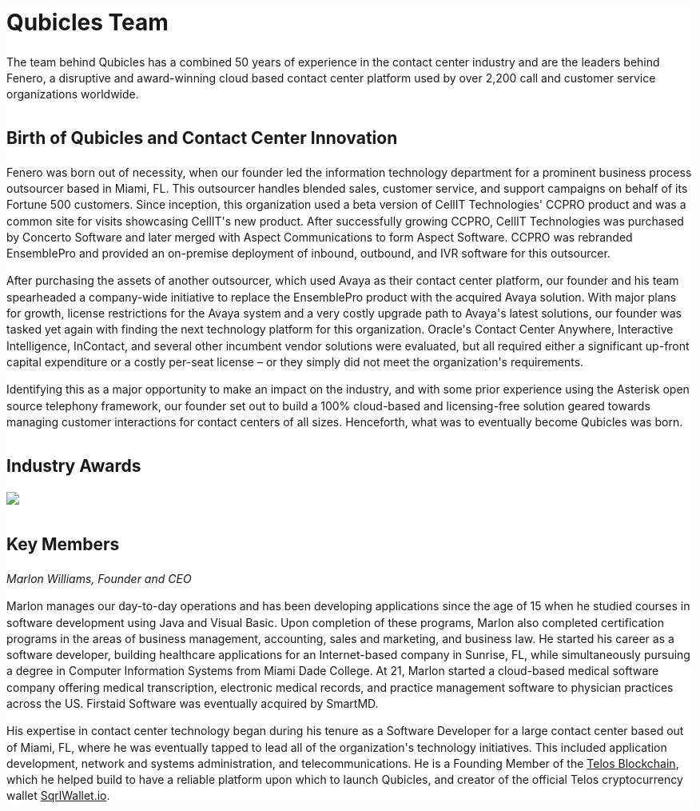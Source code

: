 # Qubicles Team

The team behind Qubicles has a combined 50 years of experience in the contact center industry and are the leaders behind Fenero, a disruptive and award-winning cloud based contact center platform used by over 2,200 call and customer service organizations worldwide.

## Birth of Qubicles and Contact Center Innovation

Fenero was born out of necessity, when our founder led the information technology department for a prominent business process outsourcer based in Miami, FL. This outsourcer handles blended sales, customer service, and support campaigns on behalf of its Fortune 500 customers. Since inception, this organization used a beta version of CellIT Technologies&#39; CCPRO product and was a common site for visits showcasing CellIT&#39;s new product. After successfully growing CCPRO, CellIT Technologies was purchased by Concerto Software and later merged with Aspect Communications to form Aspect Software. CCPRO was rebranded EnsemblePro and provided an on-premise deployment of inbound, outbound, and IVR software for this outsourcer.

After purchasing the assets of another outsourcer, which used Avaya as their contact center platform, our founder and his team spearheaded a company-wide initiative to replace the EnsemblePro product with the acquired Avaya solution. With major plans for growth, license restrictions for the Avaya system and a very costly upgrade path to Avaya&#39;s latest solutions, our founder was tasked yet again with finding the next technology platform for this organization. Oracle&#39;s Contact Center Anywhere, Interactive Intelligence, InContact, and several other incumbent vendor solutions were evaluated, but all required either a significant up-front capital expenditure or a costly per-seat license – or they simply did not meet the organization&#39;s requirements.

Identifying this as a major opportunity to make an impact on the industry, and with some prior experience using the Asterisk open source telephony framework, our founder set out to build a 100% cloud-based and licensing-free solution geared towards managing customer interactions for contact centers of all sizes. Henceforth, what was to eventually become Qubicles was born.

## Industry Awards

![](RackMultipart20200525-4-q05oc0_html_4bdf67ca89d14483.png)

## Key Members

_Marlon Williams, Founder and CEO_

Marlon manages our day-to-day operations and has been developing applications since the age of 15 when he studied courses in software development using Java and Visual Basic. Upon completion of these programs, Marlon also completed certification programs in the areas of business management, accounting, sales and marketing, and business law. He started his career as a software developer, building healthcare applications for an Internet-based company in Sunrise, FL, while simultaneously pursuing a degree in Computer Information Systems from Miami Dade College. At 21, Marlon started a cloud-based medical software company offering medical transcription, electronic medical records, and practice management software to physician practices across the US. Firstaid Software was eventually acquired by SmartMD.

His expertise in contact center technology began during his tenure as a Software Developer for a large contact center based out of Miami, FL, where he was eventually tapped to lead all of the organization&#39;s technology initiatives. This included application development, network and systems administration, and telecommunications. He is a Founding Member of the [Telos Blockchain](https://telos.net/), which he helped build to have a reliable platform upon which to launch Qubicles, and creator of the official Telos cryptocurrency wallet [SqrlWallet.io](https://sqrlwallet.io/).
